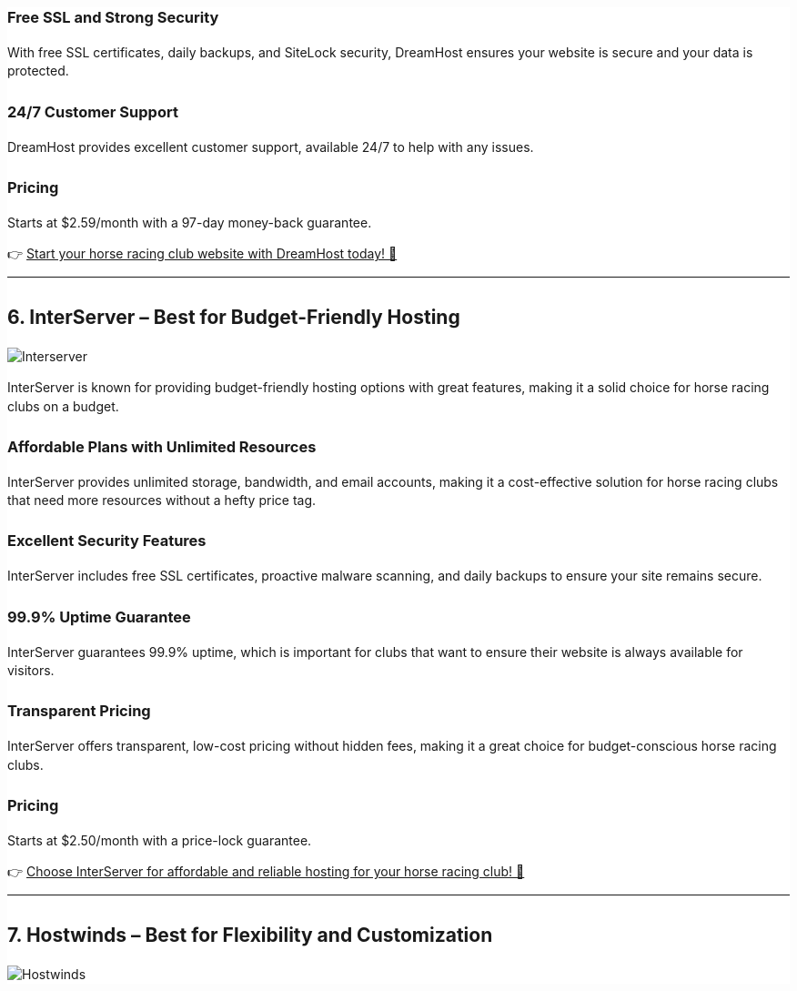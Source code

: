 ### Free SSL and Strong Security  
With free SSL certificates, daily backups, and SiteLock security, DreamHost ensures your website is secure and your data is protected.  

### 24/7 Customer Support  
DreamHost provides excellent customer support, available 24/7 to help with any issues.  

### Pricing  
Starts at $2.59/month with a 97-day money-back guarantee.  

👉 [Start your horse racing club website with DreamHost today! 🏇](https://snipitx.com/dreamhost-jy)  

---

## 6. InterServer – Best for Budget-Friendly Hosting  

![Interserver](https://i.imgur.com/OM5dOEW.jpeg "Interserver Hosting")  

InterServer is known for providing budget-friendly hosting options with great features, making it a solid choice for horse racing clubs on a budget.  

### Affordable Plans with Unlimited Resources  
InterServer provides unlimited storage, bandwidth, and email accounts, making it a cost-effective solution for horse racing clubs that need more resources without a hefty price tag.  

### Excellent Security Features  
InterServer includes free SSL certificates, proactive malware scanning, and daily backups to ensure your site remains secure.  

### 99.9% Uptime Guarantee  
InterServer guarantees 99.9% uptime, which is important for clubs that want to ensure their website is always available for visitors.  

### Transparent Pricing  
InterServer offers transparent, low-cost pricing without hidden fees, making it a great choice for budget-conscious horse racing clubs.  

### Pricing  
Starts at $2.50/month with a price-lock guarantee.  

👉 [Choose InterServer for affordable and reliable hosting for your horse racing club! 💸](https://snipitx.com/interserver-jy)  

---

## 7. Hostwinds – Best for Flexibility and Customization  

![Hostwinds](https://i.imgur.com/53aSNXx.jpeg "Hostwinds Hosting")  
